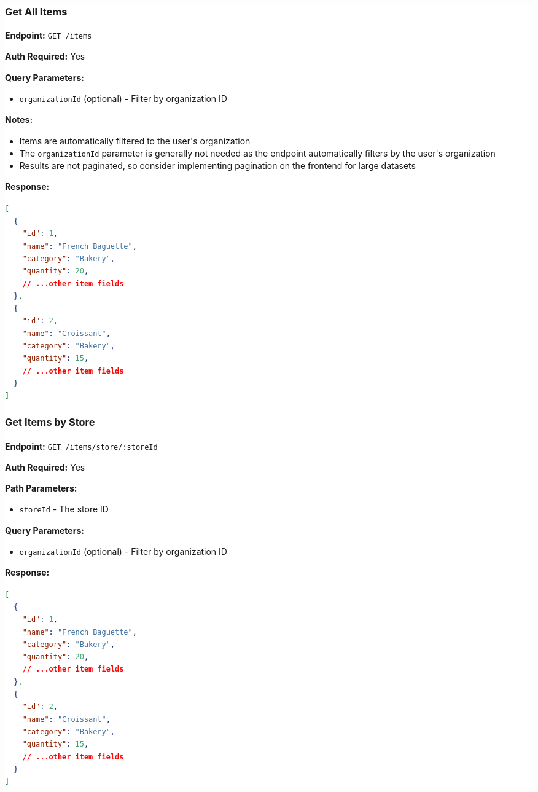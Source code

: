 ### Get All Items

**Endpoint:** `GET /items`

**Auth Required:** Yes

**Query Parameters:**
- `organizationId` (optional) - Filter by organization ID
  
**Notes:**
- Items are automatically filtered to the user's organization
- The `organizationId` parameter is generally not needed as the endpoint automatically filters by the user's organization
- Results are not paginated, so consider implementing pagination on the frontend for large datasets

**Response:**
```json
[
  {
    "id": 1,
    "name": "French Baguette",
    "category": "Bakery",
    "quantity": 20,
    // ...other item fields
  },
  {
    "id": 2,
    "name": "Croissant",
    "category": "Bakery",
    "quantity": 15,
    // ...other item fields
  }
]
```

### Get Items by Store

**Endpoint:** `GET /items/store/:storeId`

**Auth Required:** Yes

**Path Parameters:**
- `storeId` - The store ID

**Query Parameters:**
- `organizationId` (optional) - Filter by organization ID

**Response:**
```json
[
  {
    "id": 1,
    "name": "French Baguette",
    "category": "Bakery",
    "quantity": 20,
    // ...other item fields
  },
  {
    "id": 2,
    "name": "Croissant",
    "category": "Bakery",
    "quantity": 15,
    // ...other item fields
  }
]
```
